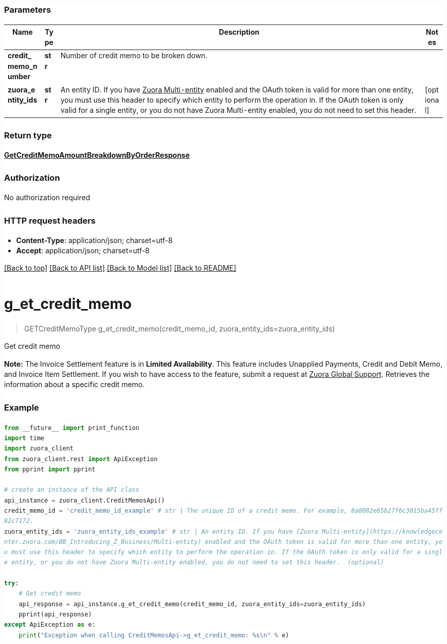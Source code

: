 ### Parameters

Name | Type | Description  | Notes
------------- | ------------- | ------------- | -------------
 **credit_memo_number** | **str**| Number of credit memo to be broken down. | 
 **zuora_entity_ids** | **str**| An entity ID. If you have [Zuora Multi-entity](https://knowledgecenter.zuora.com/BB_Introducing_Z_Business/Multi-entity) enabled and the OAuth token is valid for more than one entity, you must use this header to specify which entity to perform the operation in. If the OAuth token is only valid for a single entity, or you do not have Zuora Multi-entity enabled, you do not need to set this header.  | [optional] 

### Return type

[**GetCreditMemoAmountBreakdownByOrderResponse**](GetCreditMemoAmountBreakdownByOrderResponse.md)

### Authorization

No authorization required

### HTTP request headers

 - **Content-Type**: application/json; charset=utf-8
 - **Accept**: application/json; charset=utf-8

[[Back to top]](#) [[Back to API list]](../README.md#documentation-for-api-endpoints) [[Back to Model list]](../README.md#documentation-for-models) [[Back to README]](../README.md)

# **g_et_credit_memo**
> GETCreditMemoType g_et_credit_memo(credit_memo_id, zuora_entity_ids=zuora_entity_ids)

Get credit memo

**Note:** The Invoice Settlement feature is in **Limited Availability**. This feature includes Unapplied Payments, Credit and Debit Memo, and Invoice Item Settlement. If you wish to have access to the feature, submit a request at [Zuora Global Support](http://support.zuora.com/).   Retrieves the information about a specific credit memo. 

### Example
```python
from __future__ import print_function
import time
import zuora_client
from zuora_client.rest import ApiException
from pprint import pprint

# create an instance of the API class
api_instance = zuora_client.CreditMemosApi()
credit_memo_id = 'credit_memo_id_example' # str | The unique ID of a credit memo. For example, 8a8082e65b27f6c3015ba45ff82c7172. 
zuora_entity_ids = 'zuora_entity_ids_example' # str | An entity ID. If you have [Zuora Multi-entity](https://knowledgecenter.zuora.com/BB_Introducing_Z_Business/Multi-entity) enabled and the OAuth token is valid for more than one entity, you must use this header to specify which entity to perform the operation in. If the OAuth token is only valid for a single entity, or you do not have Zuora Multi-entity enabled, you do not need to set this header.  (optional)

try:
    # Get credit memo
    api_response = api_instance.g_et_credit_memo(credit_memo_id, zuora_entity_ids=zuora_entity_ids)
    pprint(api_response)
except ApiException as e:
    print("Exception when calling CreditMemosApi->g_et_credit_memo: %s\n" % e)
```
